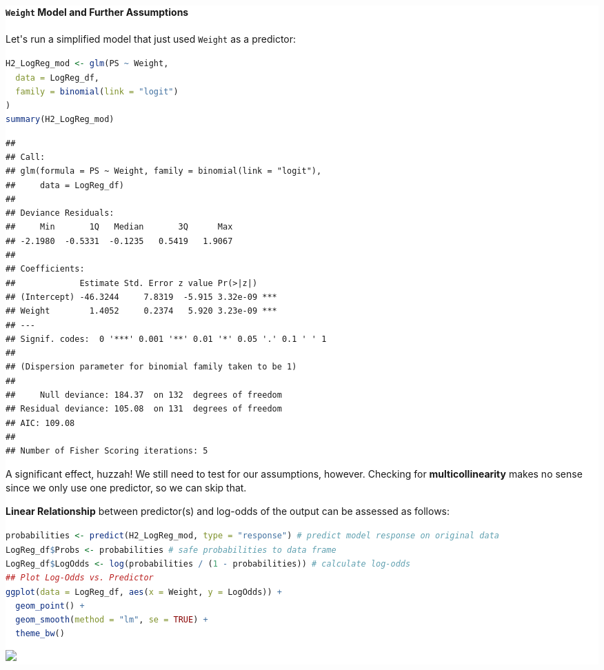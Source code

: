 #### `Weight` Model and Further Assumptions
Let's run a simplified model that just used `Weight` as a predictor:

```r
H2_LogReg_mod <- glm(PS ~ Weight,
  data = LogReg_df,
  family = binomial(link = "logit")
)
summary(H2_LogReg_mod)
```

```
## 
## Call:
## glm(formula = PS ~ Weight, family = binomial(link = "logit"), 
##     data = LogReg_df)
## 
## Deviance Residuals: 
##     Min       1Q   Median       3Q      Max  
## -2.1980  -0.5331  -0.1235   0.5419   1.9067  
## 
## Coefficients:
##             Estimate Std. Error z value Pr(>|z|)    
## (Intercept) -46.3244     7.8319  -5.915 3.32e-09 ***
## Weight        1.4052     0.2374   5.920 3.23e-09 ***
## ---
## Signif. codes:  0 '***' 0.001 '**' 0.01 '*' 0.05 '.' 0.1 ' ' 1
## 
## (Dispersion parameter for binomial family taken to be 1)
## 
##     Null deviance: 184.37  on 132  degrees of freedom
## Residual deviance: 105.08  on 131  degrees of freedom
## AIC: 109.08
## 
## Number of Fisher Scoring iterations: 5
```
A significant effect, huzzah! We still need to test for our assumptions, however. Checking for **multicollinearity** makes no sense since we only use one predictor, so we can skip that.

**Linear Relationship** between predictor(s) and log-odds of the output can be assessed as follows:

```r
probabilities <- predict(H2_LogReg_mod, type = "response") # predict model response on original data
LogReg_df$Probs <- probabilities # safe probabilities to data frame
LogReg_df$LogOdds <- log(probabilities / (1 - probabilities)) # calculate log-odds
## Plot Log-Odds vs. Predictor
ggplot(data = LogReg_df, aes(x = Weight, y = LogOdds)) +
  geom_point() +
  geom_smooth(method = "lm", se = TRUE) +
  theme_bw()
```

<img src="5_Classifications---Order-from-Chaos_files/figure-html/unnamed-chunk-7-1.png" width="1440" />
